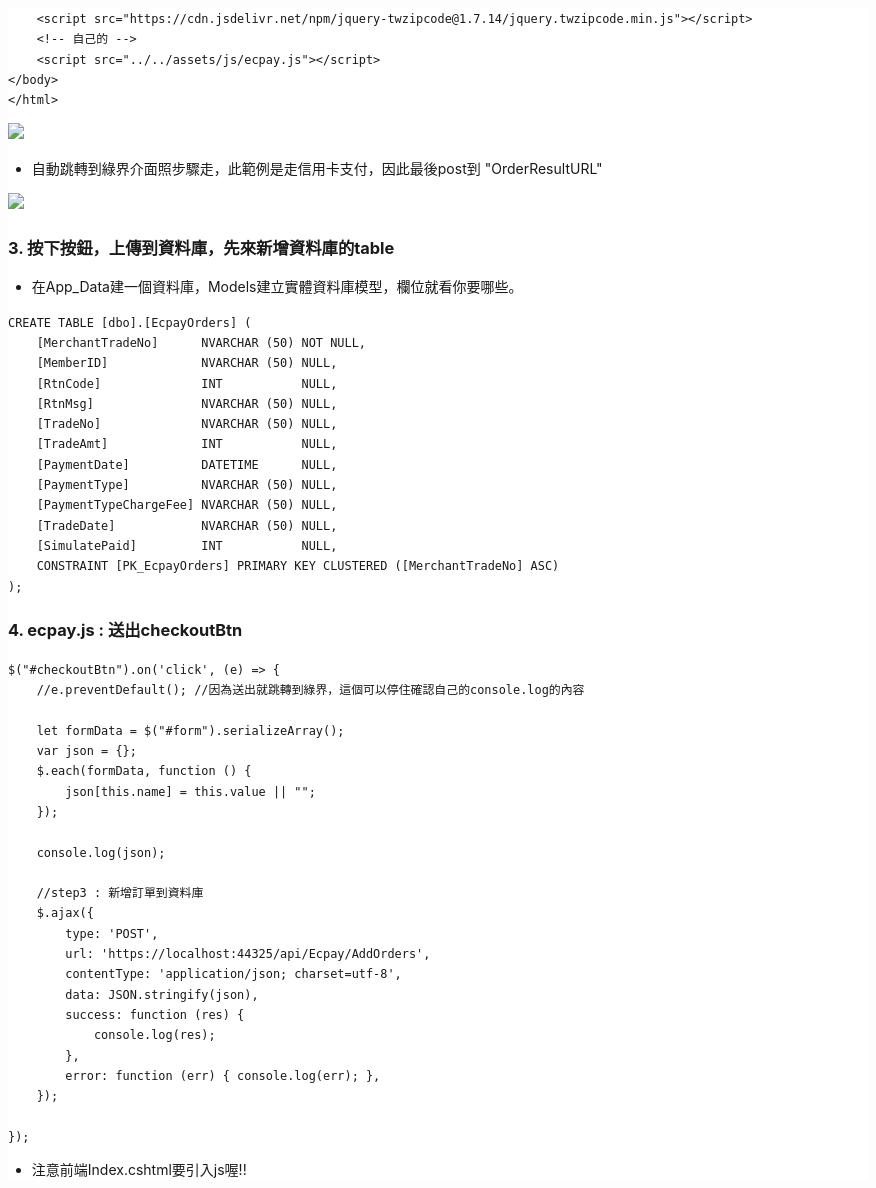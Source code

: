 ```
    <script src="https://cdn.jsdelivr.net/npm/jquery-twzipcode@1.7.14/jquery.twzipcode.min.js"></script>
    <!-- 自己的 -->
    <script src="../../assets/js/ecpay.js"></script>
</body>
</html>
```
![](https://i.imgur.com/qH6ltdn.png)

* 自動跳轉到綠界介面照步驟走，此範例是走信用卡支付，因此最後post到 "OrderResultURL"

![](https://i.imgur.com/BnzGbHU.png)

### 3. 按下按鈕，上傳到資料庫，先來新增資料庫的table
* 在App_Data建一個資料庫，Models建立實體資料庫模型，欄位就看你要哪些。
```
CREATE TABLE [dbo].[EcpayOrders] (
    [MerchantTradeNo]      NVARCHAR (50) NOT NULL,
    [MemberID]             NVARCHAR (50) NULL,
    [RtnCode]              INT           NULL,
    [RtnMsg]               NVARCHAR (50) NULL,
    [TradeNo]              NVARCHAR (50) NULL,
    [TradeAmt]             INT           NULL,
    [PaymentDate]          DATETIME      NULL,
    [PaymentType]          NVARCHAR (50) NULL,
    [PaymentTypeChargeFee] NVARCHAR (50) NULL,
    [TradeDate]            NVARCHAR (50) NULL,
    [SimulatePaid]         INT           NULL,
    CONSTRAINT [PK_EcpayOrders] PRIMARY KEY CLUSTERED ([MerchantTradeNo] ASC)
);
```
### 4. ecpay.js : 送出checkoutBtn

```
$("#checkoutBtn").on('click', (e) => {
    //e.preventDefault(); //因為送出就跳轉到綠界，這個可以停住確認自己的console.log的內容

    let formData = $("#form").serializeArray();
    var json = {};
    $.each(formData, function () {
        json[this.name] = this.value || "";
    });

    console.log(json);

    //step3 : 新增訂單到資料庫
    $.ajax({
        type: 'POST',
        url: 'https://localhost:44325/api/Ecpay/AddOrders',
        contentType: 'application/json; charset=utf-8',
        data: JSON.stringify(json),
        success: function (res) {
            console.log(res);
        },
        error: function (err) { console.log(err); },
    });

});
```
* 注意前端Index.cshtml要引入js喔!!
